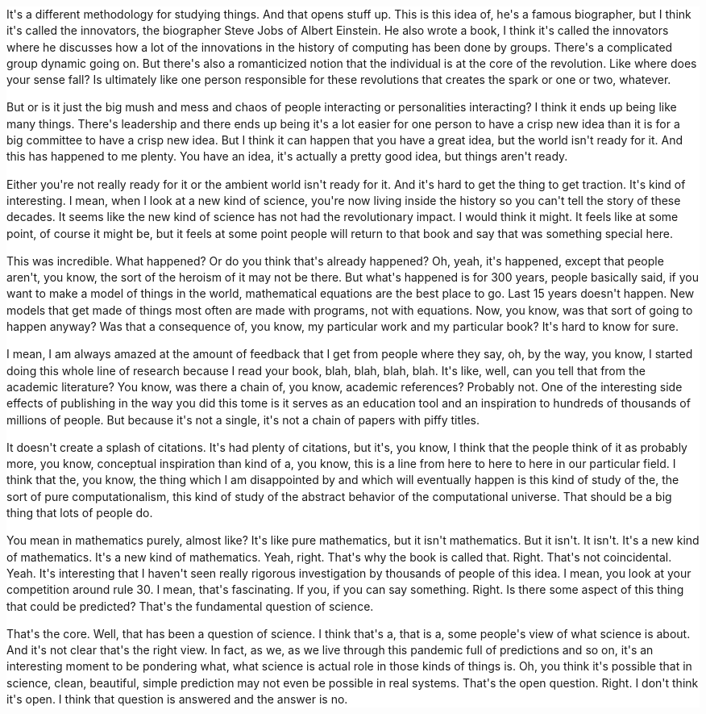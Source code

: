 It's a different methodology for studying things. And that opens stuff up. This is this idea of, he's a famous biographer, but I think it's called the innovators, the biographer Steve Jobs of Albert Einstein. He also wrote a book, I think it's called the innovators where he discusses how a lot of the innovations in the history of computing has been done by groups. There's a complicated group dynamic going on. But there's also a romanticized notion that the individual is at the core of the revolution. Like where does your sense fall? Is ultimately like one person responsible for these revolutions that creates the spark or one or two, whatever.

But or is it just the big mush and mess and chaos of people interacting or personalities interacting? I think it ends up being like many things. There's leadership and there ends up being it's a lot easier for one person to have a crisp new idea than it is for a big committee to have a crisp new idea. But I think it can happen that you have a great idea, but the world isn't ready for it. And this has happened to me plenty. You have an idea, it's actually a pretty good idea, but things aren't ready.

Either you're not really ready for it or the ambient world isn't ready for it. And it's hard to get the thing to get traction. It's kind of interesting. I mean, when I look at a new kind of science, you're now living inside the history so you can't tell the story of these decades. It seems like the new kind of science has not had the revolutionary impact. I would think it might. It feels like at some point, of course it might be, but it feels at some point people will return to that book and say that was something special here.

This was incredible. What happened? Or do you think that's already happened? Oh, yeah, it's happened, except that people aren't, you know, the sort of the heroism of it may not be there. But what's happened is for 300 years, people basically said, if you want to make a model of things in the world, mathematical equations are the best place to go. Last 15 years doesn't happen. New models that get made of things most often are made with programs, not with equations. Now, you know, was that sort of going to happen anyway? Was that a consequence of, you know, my particular work and my particular book? It's hard to know for sure.

I mean, I am always amazed at the amount of feedback that I get from people where they say, oh, by the way, you know, I started doing this whole line of research because I read your book, blah, blah, blah, blah. It's like, well, can you tell that from the academic literature? You know, was there a chain of, you know, academic references? Probably not. One of the interesting side effects of publishing in the way you did this tome is it serves as an education tool and an inspiration to hundreds of thousands of millions of people. But because it's not a single, it's not a chain of papers with piffy titles.

It doesn't create a splash of citations. It's had plenty of citations, but it's, you know, I think that the people think of it as probably more, you know, conceptual inspiration than kind of a, you know, this is a line from here to here to here in our particular field. I think that the, you know, the thing which I am disappointed by and which will eventually happen is this kind of study of the, the sort of pure computationalism, this kind of study of the abstract behavior of the computational universe. That should be a big thing that lots of people do.

You mean in mathematics purely, almost like? It's like pure mathematics, but it isn't mathematics. But it isn't. It isn't. It's a new kind of mathematics. It's a new kind of mathematics. Yeah, right. That's why the book is called that. Right. That's not coincidental. Yeah. It's interesting that I haven't seen really rigorous investigation by thousands of people of this idea. I mean, you look at your competition around rule 30. I mean, that's fascinating. If you, if you can say something. Right. Is there some aspect of this thing that could be predicted? That's the fundamental question of science.

That's the core. Well, that has been a question of science. I think that's a, that is a, some people's view of what science is about. And it's not clear that's the right view. In fact, as we, as we live through this pandemic full of predictions and so on, it's an interesting moment to be pondering what, what science is actual role in those kinds of things is. Oh, you think it's possible that in science, clean, beautiful, simple prediction may not even be possible in real systems. That's the open question. Right. I don't think it's open. I think that question is answered and the answer is no.
